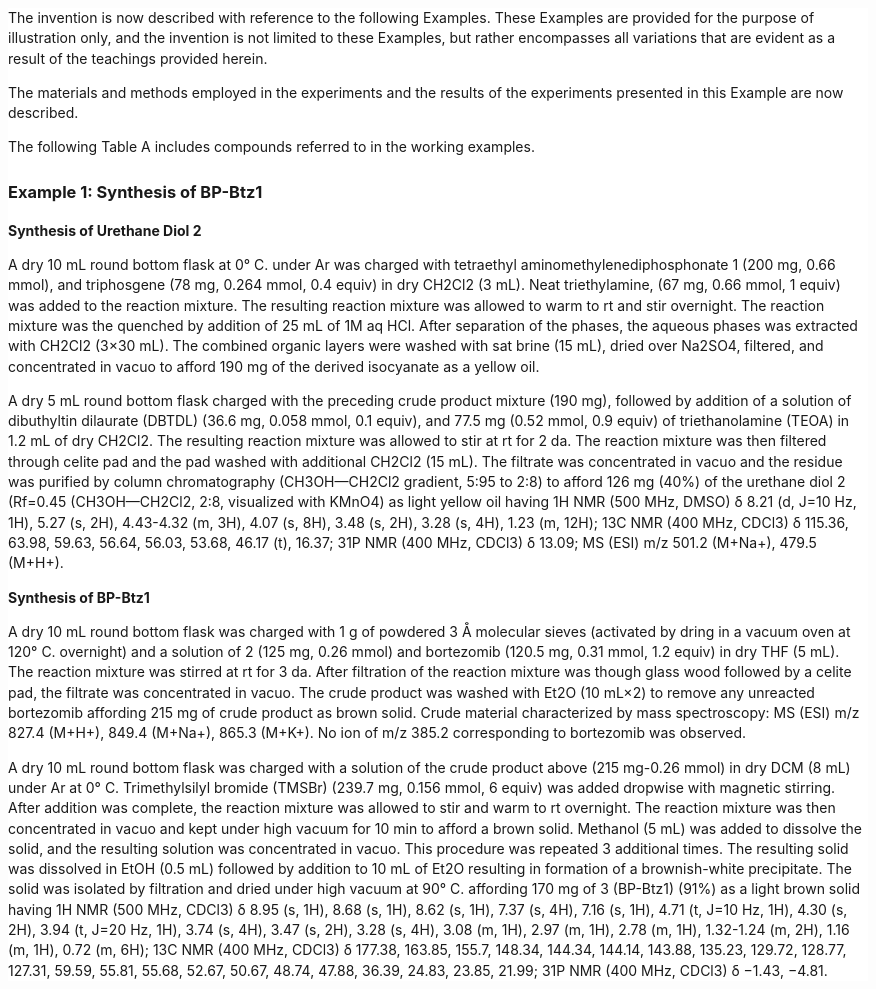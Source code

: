 The invention is now described with reference to the following Examples. These Examples are provided for the purpose of illustration only, and the invention is not limited to these Examples, but rather encompasses all variations that are evident as a result of the teachings provided herein.

The materials and methods employed in the experiments and the results of the experiments presented in this Example are now described.

The following Table A includes compounds referred to in the working examples.

### Example 1: Synthesis of BP-Btz1

**Synthesis of Urethane Diol 2**

A dry 10 mL round bottom flask at 0° C. under Ar was charged with tetraethyl aminomethylenediphosphonate 1 (200 mg, 0.66 mmol), and triphosgene (78 mg, 0.264 mmol, 0.4 equiv) in dry CH2Cl2 (3 mL). Neat triethylamine, (67 mg, 0.66 mmol, 1 equiv) was added to the reaction mixture. The resulting reaction mixture was allowed to warm to rt and stir overnight. The reaction mixture was the quenched by addition of 25 mL of 1M aq HCl. After separation of the phases, the aqueous phases was extracted with CH2Cl2 (3×30 mL). The combined organic layers were washed with sat brine (15 mL), dried over Na2SO4, filtered, and concentrated in vacuo to afford 190 mg of the derived isocyanate as a yellow oil.

A dry 5 mL round bottom flask charged with the preceding crude product mixture (190 mg), followed by addition of a solution of dibuthyltin dilaurate (DBTDL) (36.6 mg, 0.058 mmol, 0.1 equiv), and 77.5 mg (0.52 mmol, 0.9 equiv) of triethanolamine (TEOA) in 1.2 mL of dry CH2Cl2. The resulting reaction mixture was allowed to stir at rt for 2 da. The reaction mixture was then filtered through celite pad and the pad washed with additional CH2Cl2 (15 mL). The filtrate was concentrated in vacuo and the residue was purified by column chromatography (CH3OH—CH2Cl2 gradient, 5:95 to 2:8) to afford 126 mg (40%) of the urethane diol 2 (Rf=0.45 (CH3OH—CH2Cl2, 2:8, visualized with KMnO4) as light yellow oil having 1H NMR (500 MHz, DMSO) δ 8.21 (d, J=10 Hz, 1H), 5.27 (s, 2H), 4.43-4.32 (m, 3H), 4.07 (s, 8H), 3.48 (s, 2H), 3.28 (s, 4H), 1.23 (m, 12H); 13C NMR (400 MHz, CDCl3) δ 115.36, 63.98, 59.63, 56.64, 56.03, 53.68, 46.17 (t), 16.37; 31P NMR (400 MHz, CDCl3) δ 13.09; MS (ESI) m/z 501.2 (M+Na+), 479.5 (M+H+).

**Synthesis of BP-Btz1**

A dry 10 mL round bottom flask was charged with 1 g of powdered 3 Å molecular sieves (activated by dring in a vacuum oven at 120° C. overnight) and a solution of 2 (125 mg, 0.26 mmol) and bortezomib (120.5 mg, 0.31 mmol, 1.2 equiv) in dry THF (5 mL). The reaction mixture was stirred at rt for 3 da. After filtration of the reaction mixture was though glass wood followed by a celite pad, the filtrate was concentrated in vacuo. The crude product was washed with Et2O (10 mL×2) to remove any unreacted bortezomib affording 215 mg of crude product as brown solid. Crude material characterized by mass spectroscopy: MS (ESI) m/z 827.4 (M+H+), 849.4 (M+Na+), 865.3 (M+K+). No ion of m/z 385.2 corresponding to bortezomib was observed.

A dry 10 mL round bottom flask was charged with a solution of the crude product above (215 mg-0.26 mmol) in dry DCM (8 mL) under Ar at 0° C. Trimethylsilyl bromide (TMSBr) (239.7 mg, 0.156 mmol, 6 equiv) was added dropwise with magnetic stirring. After addition was complete, the reaction mixture was allowed to stir and warm to rt overnight. The reaction mixture was then concentrated in vacuo and kept under high vacuum for 10 min to afford a brown solid. Methanol (5 mL) was added to dissolve the solid, and the resulting solution was concentrated in vacuo. This procedure was repeated 3 additional times. The resulting solid was dissolved in EtOH (0.5 mL) followed by addition to 10 mL of Et2O resulting in formation of a brownish-white precipitate. The solid was isolated by filtration and dried under high vacuum at 90° C. affording 170 mg of 3 (BP-Btz1) (91%) as a light brown solid having 1H NMR (500 MHz, CDCl3) δ 8.95 (s, 1H), 8.68 (s, 1H), 8.62 (s, 1H), 7.37 (s, 4H), 7.16 (s, 1H), 4.71 (t, J=10 Hz, 1H), 4.30 (s, 2H), 3.94 (t, J=20 Hz, 1H), 3.74 (s, 4H), 3.47 (s, 2H), 3.28 (s, 4H), 3.08 (m, 1H), 2.97 (m, 1H), 2.78 (m, 1H), 1.32-1.24 (m, 2H), 1.16 (m, 1H), 0.72 (m, 6H); 13C NMR (400 MHz, CDCl3) δ 177.38, 163.85, 155.7, 148.34, 144.34, 144.14, 143.88, 135.23, 129.72, 128.77, 127.31, 59.59, 55.81, 55.68, 52.67, 50.67, 48.74, 47.88, 36.39, 24.83, 23.85, 21.99; 31P NMR (400 MHz, CDCl3) δ −1.43, −4.81.
